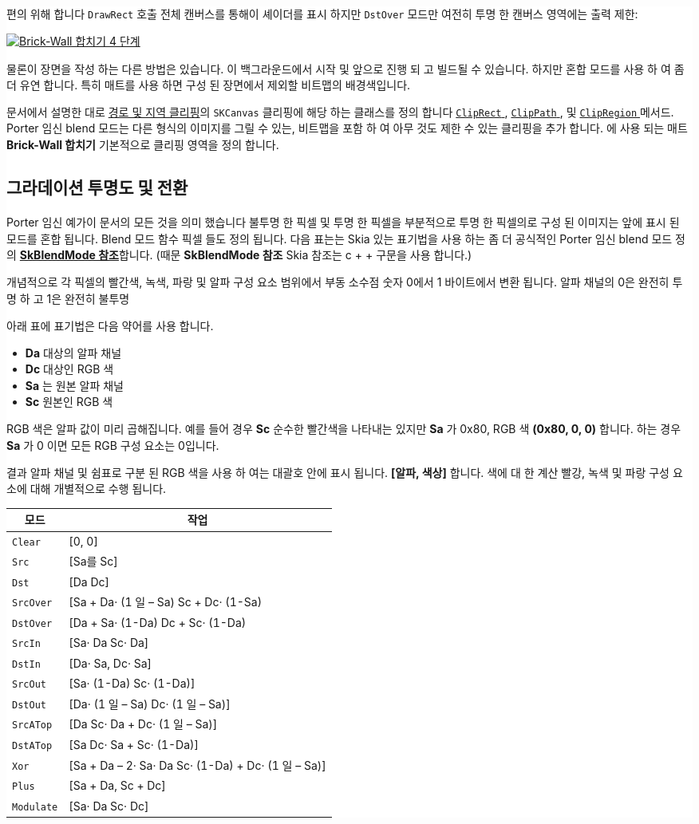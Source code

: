 편의 위해 합니다 `DrawRect` 호출 전체 캔버스를 통해이 셰이더를 표시 하지만 `DstOver` 모드만 여전히 투명 한 캔버스 영역에는 출력 제한:

[![Brick-Wall 합치기 4 단계](porter-duff-images/BrickWallCompositing4.png "Brick-Wall 혼합 단계 4")](porter-duff-images/BrickWallCompositing4-Large.png#lightbox)

물론이 장면을 작성 하는 다른 방법은 있습니다. 이 백그라운드에서 시작 및 앞으로 진행 되 고 빌드될 수 있습니다. 하지만 혼합 모드를 사용 하 여 좀 더 유연 합니다. 특히 매트를 사용 하면 구성 된 장면에서 제외할 비트맵의 배경색입니다.

문서에서 설명한 대로 [경로 및 지역 클리핑](../../curves/clipping.md)의 `SKCanvas` 클리핑에 해당 하는 클래스를 정의 합니다 [ `ClipRect` ](xref:SkiaSharp.SKCanvas.ClipRect*), [ `ClipPath` ](xref:SkiaSharp.SKCanvas.ClipPath*), 및 [ `ClipRegion` ](xref:SkiaSharp.SKCanvas.ClipRegion*) 메서드. Porter 임신 blend 모드는 다른 형식의 이미지를 그릴 수 있는, 비트맵을 포함 하 여 아무 것도 제한 수 있는 클리핑을 추가 합니다. 에 사용 되는 매트 **Brick-Wall 합치기** 기본적으로 클리핑 영역을 정의 합니다.

## <a name="gradient-transparency-and-transitions"></a>그라데이션 투명도 및 전환

Porter 임신 예가이 문서의 모든 것을 의미 했습니다 불투명 한 픽셀 및 투명 한 픽셀을 부분적으로 투명 한 픽셀의로 구성 된 이미지는 앞에 표시 된 모드를 혼합 됩니다. Blend 모드 함수 픽셀 들도 정의 됩니다. 다음 표는는 Skia 있는 표기법을 사용 하는 좀 더 공식적인 Porter 임신 blend 모드 정의 [ **SkBlendMode 참조**](https://skia.org/user/api/SkBlendMode_Reference)합니다. (때문 **SkBlendMode 참조** Skia 참조는 c + + 구문을 사용 합니다.)

개념적으로 각 픽셀의 빨간색, 녹색, 파랑 및 알파 구성 요소 범위에서 부동 소수점 숫자 0에서 1 바이트에서 변환 됩니다. 알파 채널의 0은 완전히 투명 하 고 1은 완전히 불투명

아래 표에 표기법은 다음 약어를 사용 합니다.

- **Da** 대상의 알파 채널
- **Dc** 대상인 RGB 색
- **Sa** 는 원본 알파 채널
- **Sc** 원본인 RGB 색

RGB 색은 알파 값이 미리 곱해집니다. 예를 들어 경우 **Sc** 순수한 빨간색을 나타내는 있지만 **Sa** 가 0x80, RGB 색 **(0x80, 0, 0)** 합니다. 하는 경우 **Sa** 가 0 이면 모든 RGB 구성 요소는 0입니다.

결과 알파 채널 및 쉼표로 구분 된 RGB 색을 사용 하 여는 대괄호 안에 표시 됩니다. **[알파, 색상]** 합니다. 색에 대 한 계산 빨강, 녹색 및 파랑 구성 요소에 대해 개별적으로 수행 됩니다.

| 모드       | 작업 |
| ---------- | --------- |
| `Clear`    | [0, 0]    |
| `Src`      | [Sa를 Sc]  |
| `Dst`      | [Da Dc]  |
| `SrcOver`  | [Sa + Da· (1 일 – Sa) Sc + Dc· (1-Sa) | 
| `DstOver`  | [Da + Sa· (1-Da) Dc + Sc· (1-Da) |
| `SrcIn`    | [Sa· Da Sc· Da] |
| `DstIn`    | [Da· Sa, Dc· Sa] |
| `SrcOut`   | [Sa· (1-Da) Sc· (1-Da)] |
| `DstOut`   | [Da· (1 일 – Sa) Dc· (1 일 – Sa)] |
| `SrcATop`  | [Da Sc· Da + Dc· (1 일 – Sa)] |
| `DstATop`  | [Sa Dc· Sa + Sc· (1-Da)] |
| `Xor`      | [Sa + Da – 2· Sa· Da Sc· (1-Da) + Dc· (1 일 – Sa)] |
| `Plus`     | [Sa + Da, Sc + Dc] |
| `Modulate` | [Sa· Da Sc· Dc] | 
